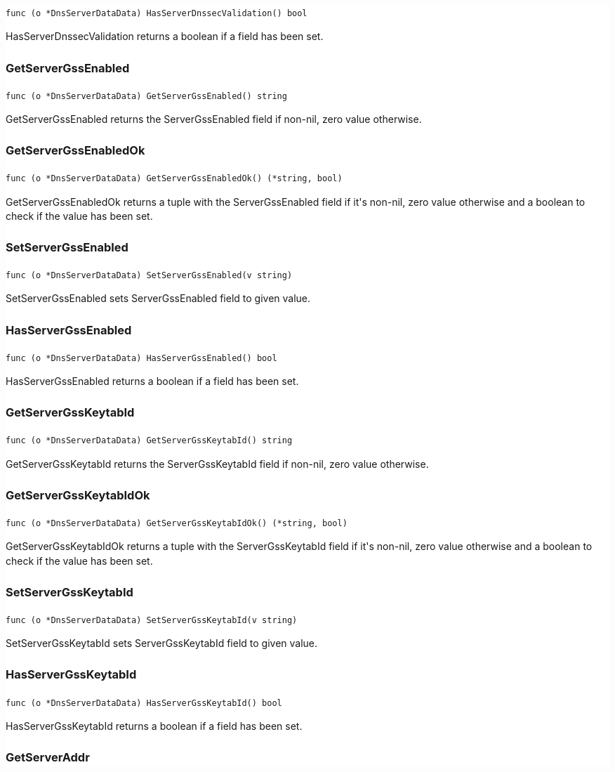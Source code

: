 `func (o *DnsServerDataData) HasServerDnssecValidation() bool`

HasServerDnssecValidation returns a boolean if a field has been set.

### GetServerGssEnabled

`func (o *DnsServerDataData) GetServerGssEnabled() string`

GetServerGssEnabled returns the ServerGssEnabled field if non-nil, zero value otherwise.

### GetServerGssEnabledOk

`func (o *DnsServerDataData) GetServerGssEnabledOk() (*string, bool)`

GetServerGssEnabledOk returns a tuple with the ServerGssEnabled field if it's non-nil, zero value otherwise
and a boolean to check if the value has been set.

### SetServerGssEnabled

`func (o *DnsServerDataData) SetServerGssEnabled(v string)`

SetServerGssEnabled sets ServerGssEnabled field to given value.

### HasServerGssEnabled

`func (o *DnsServerDataData) HasServerGssEnabled() bool`

HasServerGssEnabled returns a boolean if a field has been set.

### GetServerGssKeytabId

`func (o *DnsServerDataData) GetServerGssKeytabId() string`

GetServerGssKeytabId returns the ServerGssKeytabId field if non-nil, zero value otherwise.

### GetServerGssKeytabIdOk

`func (o *DnsServerDataData) GetServerGssKeytabIdOk() (*string, bool)`

GetServerGssKeytabIdOk returns a tuple with the ServerGssKeytabId field if it's non-nil, zero value otherwise
and a boolean to check if the value has been set.

### SetServerGssKeytabId

`func (o *DnsServerDataData) SetServerGssKeytabId(v string)`

SetServerGssKeytabId sets ServerGssKeytabId field to given value.

### HasServerGssKeytabId

`func (o *DnsServerDataData) HasServerGssKeytabId() bool`

HasServerGssKeytabId returns a boolean if a field has been set.

### GetServerAddr
